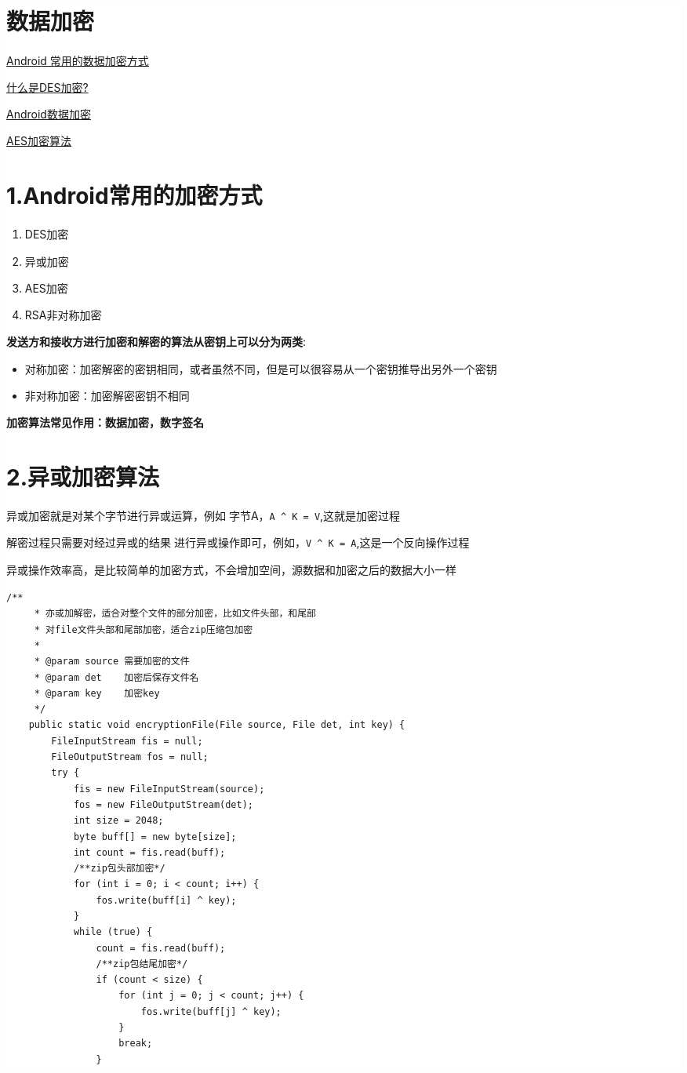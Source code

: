 # 数据加密

[Android 常用的数据加密方式](http://blog.csdn.net/feiduclear_up/article/details/73604507)

[什么是DES加密?](https://www.zhihu.com/question/36767829)

[Android数据加密](http://www.cnblogs.com/whoislcj/p/5580950.html)

[AES加密算法](https://www.cnblogs.com/luop/p/4334160.html)

# 1.Android常用的加密方式

1. DES加密

2. 异或加密

3. AES加密

4. RSA非对称加密


**发送方和接收方进行加密和解密的算法从密钥上可以分为两类**:

- 对称加密：加密解密的密钥相同，或者虽然不同，但是可以很容易从一个密钥推导出另外一个密钥

- 非对称加密：加密解密密钥不相同


**加密算法常见作用：数据加密，数字签名**

# 2.异或加密算法

异或加密就是对某个字节进行异或运算，例如 字节A，`A ^ K = V`,这就是加密过程

解密过程只需要对经过异或的结果 进行异或操作即可，例如，`V ^ K = A`,这是一个反向操作过程

异或操作效率高，是比较简单的加密方式，不会增加空间，源数据和加密之后的数据大小一样

	/**
	     * 亦或加解密，适合对整个文件的部分加密，比如文件头部，和尾部
	     * 对file文件头部和尾部加密，适合zip压缩包加密
	     *
	     * @param source 需要加密的文件
	     * @param det    加密后保存文件名
	     * @param key    加密key
	     */
	    public static void encryptionFile(File source, File det, int key) {
	        FileInputStream fis = null;
	        FileOutputStream fos = null;
	        try {
	            fis = new FileInputStream(source);
	            fos = new FileOutputStream(det);
	            int size = 2048;
	            byte buff[] = new byte[size];
	            int count = fis.read(buff);
	            /**zip包头部加密*/
	            for (int i = 0; i < count; i++) {
	                fos.write(buff[i] ^ key);
	            }
	            while (true) {
	                count = fis.read(buff);
	                /**zip包结尾加密*/
	                if (count < size) {
	                    for (int j = 0; j < count; j++) {
	                        fos.write(buff[j] ^ key);
	                    }
	                    break;
	                }